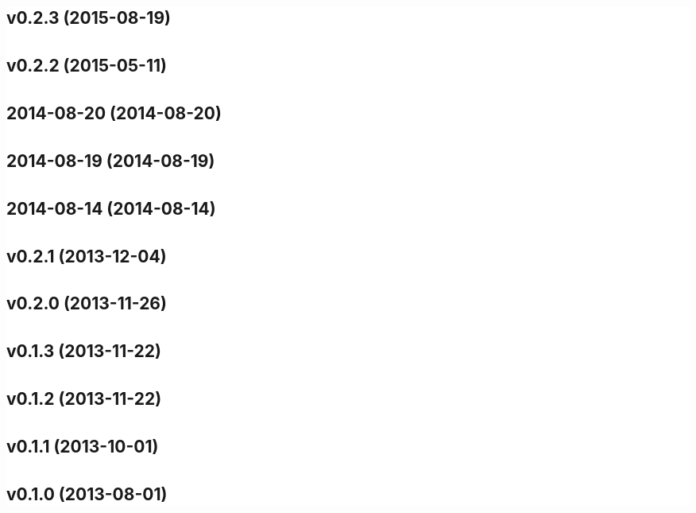 
## v0.2.3 (2015-08-19)


## v0.2.2 (2015-05-11)


## 2014-08-20 (2014-08-20)


## 2014-08-19 (2014-08-19)


## 2014-08-14 (2014-08-14)


## v0.2.1 (2013-12-04)


## v0.2.0 (2013-11-26)


## v0.1.3 (2013-11-22)


## v0.1.2 (2013-11-22)


## v0.1.1 (2013-10-01)


## v0.1.0 (2013-08-01)
